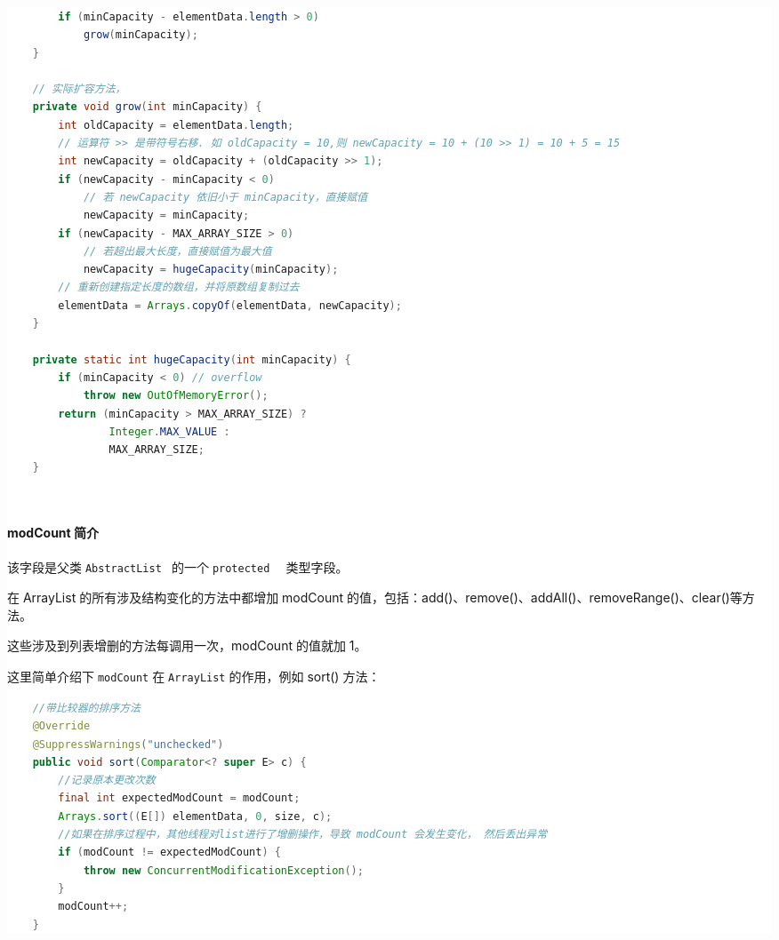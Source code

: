 ```java
        if (minCapacity - elementData.length > 0)
            grow(minCapacity);
    }

    // 实际扩容方法，
    private void grow(int minCapacity) {
        int oldCapacity = elementData.length;
        // 运算符 >> 是带符号右移. 如 oldCapacity = 10,则 newCapacity = 10 + (10 >> 1) = 10 + 5 = 15
        int newCapacity = oldCapacity + (oldCapacity >> 1);
        if (newCapacity - minCapacity < 0)
            // 若 newCapacity 依旧小于 minCapacity，直接赋值
            newCapacity = minCapacity;
        if (newCapacity - MAX_ARRAY_SIZE > 0)
            // 若超出最大长度，直接赋值为最大值
            newCapacity = hugeCapacity(minCapacity);
        // 重新创建指定长度的数组，并将原数组复制过去
        elementData = Arrays.copyOf(elementData, newCapacity);
    }

    private static int hugeCapacity(int minCapacity) {
        if (minCapacity < 0) // overflow
            throw new OutOfMemoryError();
        return (minCapacity > MAX_ARRAY_SIZE) ?
                Integer.MAX_VALUE :
                MAX_ARRAY_SIZE;
    }
```

<br>

#### <span id="t46">modCount 简介</span>

该字段是父类 `AbstractList ` 的一个 `protected  ` 类型字段。

在 ArrayList 的所有涉及结构变化的方法中都增加 modCount 的值，包括：add()、remove()、addAll()、removeRange()、clear()等方法。

这些涉及到列表增删的方法每调用一次，modCount 的值就加 1。

这里简单介绍下 `modCount` 在 `ArrayList` 的作用，例如 sort() 方法：

```java
    //带比较器的排序方法
    @Override
    @SuppressWarnings("unchecked")
    public void sort(Comparator<? super E> c) {
        //记录原本更改次数
        final int expectedModCount = modCount;
        Arrays.sort((E[]) elementData, 0, size, c);
        //如果在排序过程中，其他线程对list进行了增删操作，导致 modCount 会发生变化， 然后丢出异常
        if (modCount != expectedModCount) {
            throw new ConcurrentModificationException();
        }
        modCount++;
    }
```
